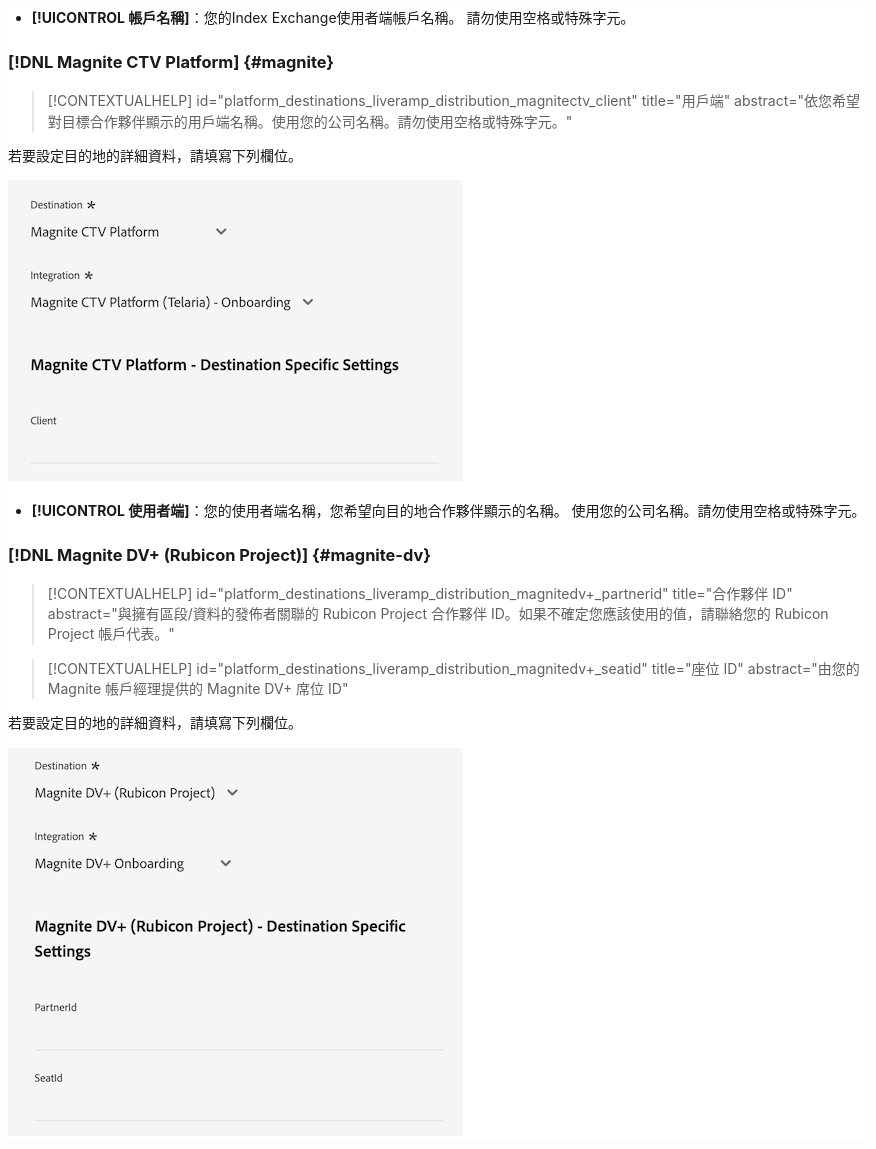 * **[!UICONTROL 帳戶名稱]**：您的Index Exchange使用者端帳戶名稱。 請勿使用空格或特殊字元。

### [!DNL Magnite CTV Platform] {#magnite}

>[!CONTEXTUALHELP]
>id="platform_destinations_liveramp_distribution_magnitectv_client"
>title="用戶端"
>abstract="依您希望對目標合作夥伴顯示的用戶端名稱。使用您的公司名稱。請勿使用空格或特殊字元。"

若要設定目的地的詳細資料，請填寫下列欄位。

![顯示Magnite CTV目的地之客戶資料欄位的平台UI影像。](../../assets/catalog/advertising/liveramp-distribution/LR_MagniteCTV_DestSpecific.png)

* **[!UICONTROL 使用者端]**：您的使用者端名稱，您希望向目的地合作夥伴顯示的名稱。 使用您的公司名稱。請勿使用空格或特殊字元。

### [!DNL Magnite DV+ (Rubicon Project)] {#magnite-dv}

>[!CONTEXTUALHELP]
>id="platform_destinations_liveramp_distribution_magnitedv+_partnerid"
>title="合作夥伴 ID"
>abstract="與擁有區段/資料的發佈者關聯的 Rubicon Project 合作夥伴 ID。如果不確定您應該使用的值，請聯絡您的 Rubicon Project 帳戶代表。"

>[!CONTEXTUALHELP]
>id="platform_destinations_liveramp_distribution_magnitedv+_seatid"
>title="座位 ID"
>abstract="由您的 Magnite 帳戶經理提供的 Magnite DV+ 席位 ID"

若要設定目的地的詳細資料，請填寫下列欄位。

![顯示Magnite DV+目的地客戶資料欄位的平台UI影像。](../../assets/catalog/advertising/liveramp-distribution/LR_MagniteDV_DestSpecific.png)
